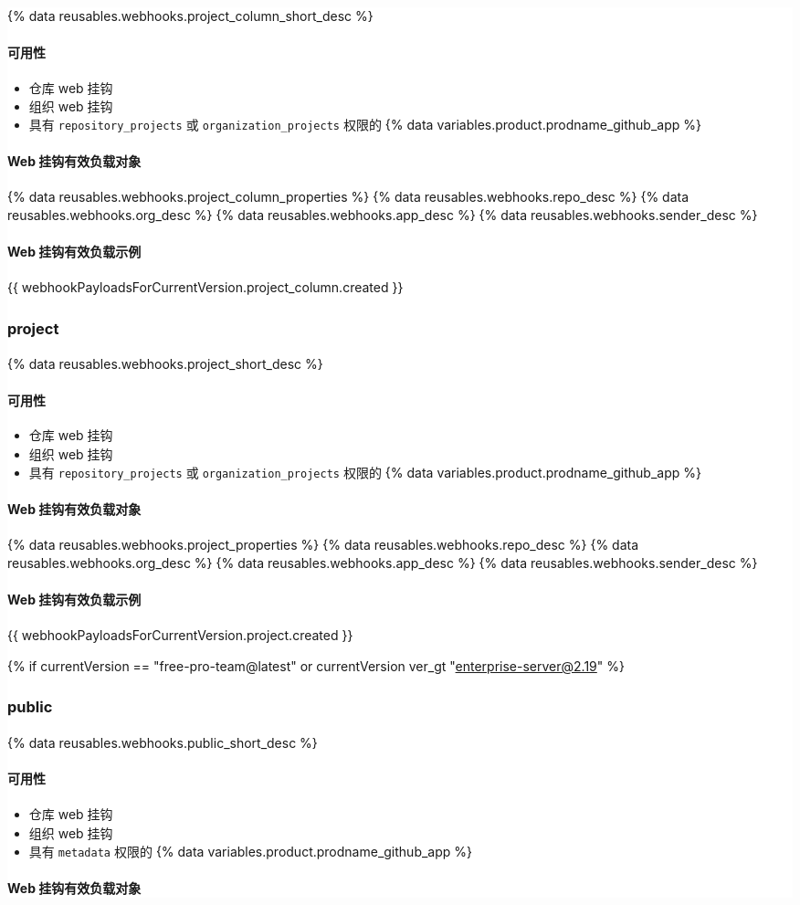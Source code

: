 {% data reusables.webhooks.project_column_short_desc %}

#### 可用性

- 仓库 web 挂钩
- 组织 web 挂钩
- 具有 `repository_projects` 或 `organization_projects` 权限的 {% data variables.product.prodname_github_app %}

#### Web 挂钩有效负载对象

{% data reusables.webhooks.project_column_properties %}
{% data reusables.webhooks.repo_desc %}
{% data reusables.webhooks.org_desc %}
{% data reusables.webhooks.app_desc %}
{% data reusables.webhooks.sender_desc %}

#### Web 挂钩有效负载示例

{{ webhookPayloadsForCurrentVersion.project_column.created }}

### project

{% data reusables.webhooks.project_short_desc %}

#### 可用性

- 仓库 web 挂钩
- 组织 web 挂钩
- 具有 `repository_projects` 或 `organization_projects` 权限的 {% data variables.product.prodname_github_app %}

#### Web 挂钩有效负载对象

{% data reusables.webhooks.project_properties %}
{% data reusables.webhooks.repo_desc %}
{% data reusables.webhooks.org_desc %}
{% data reusables.webhooks.app_desc %}
{% data reusables.webhooks.sender_desc %}

#### Web 挂钩有效负载示例

{{ webhookPayloadsForCurrentVersion.project.created }}

{% if currentVersion == "free-pro-team@latest" or currentVersion ver_gt "enterprise-server@2.19" %}
### public

{% data reusables.webhooks.public_short_desc %}
#### 可用性

- 仓库 web 挂钩
- 组织 web 挂钩
- 具有 `metadata` 权限的 {% data variables.product.prodname_github_app %}

#### Web 挂钩有效负载对象
